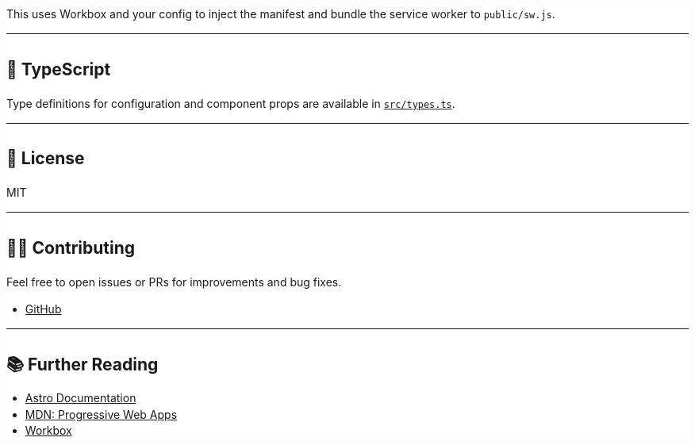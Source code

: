This uses Workbox and your config to inject the manifest and bundle the service worker to `public/sw.js`.

---

## 📝 TypeScript

Type definitions for configuration and component props are available in [`src/types.ts`](src/types.ts).

---

## 📄 License

MIT

---

## 🙋‍♂️ Contributing

Feel free to open issues or PRs for improvements and bug fixes.

- [GitHub](https://github.com/aondodawid/WebApp-Astro-PWA/issues)

---

## 📚 Further Reading

- [Astro Documentation](https://docs.astro.build/)
- [MDN: Progressive Web Apps](https://developer.mozilla.org/docs/Web/Progressive_web_apps)
- [Workbox](https://developer.chrome.com/docs/workbox/)
